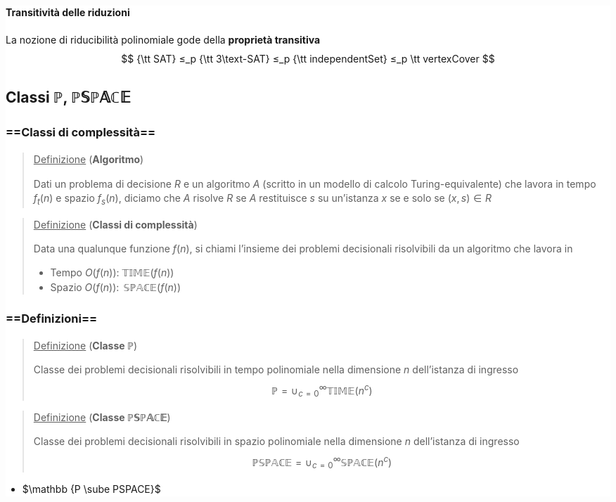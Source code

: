 <p/>


#### Transitività delle riduzioni

La nozione di riducibilità polinomiale gode della **proprietà transitiva**
$$
{\tt SAT} ≤_p {\tt 3\text-SAT} ≤_p {\tt independentSet} ≤_p \tt vertexCover
$$





## Classi $\mathbb P$,  $\mathbb {PSPACE}$

### ==Classi di complessità==

> <u>Definizione</u>  (**Algoritmo**)
>
> Dati un problema di decisione $R$ e un algoritmo $A$ (scritto in un modello di calcolo Turing-equivalente) che lavora in tempo $f_t (n)$ e spazio $f_s (n)$, diciamo che $A$ risolve $R$ se $A$ restituisce $s$ su un’istanza $x$ se e solo se $(x, s) ∈ R$

> <u>Definizione</u>  (**Classi di complessità**)
>
> Data una qualunque funzione $f (n)$, si chiami l’insieme dei problemi decisionali risolvibili da un algoritmo che lavora in
>
> - Tempo $O(f (n))$:  $\mathbb{TIME}(f (n))$
> - Spazio $O(f (n))$:  $\,\mathbb {SPACE}(f (n))$



### ==Definizioni==

> <u>Definizione</u>  (**Classe $\mathbb P$**)
>
> Classe dei problemi decisionali risolvibili in tempo polinomiale nella dimensione $n$ dell’istanza di ingresso
> $$
> \mathbb P = ∪^∞_{c=0} \mathbb {TIME}(n^c)
> $$

> <u>Definizione</u>  (**Classe $\mathbb {PSPACE}$**)
>
> Classe dei problemi decisionali risolvibili in spazio polinomiale nella dimensione $n$ dell’istanza di ingresso
> $$
> \mathbb {PSPACE} = ∪^∞_{c=0} \mathbb {SPACE}(n^c)
> $$

- $\mathbb {P \sube PSPACE}$





